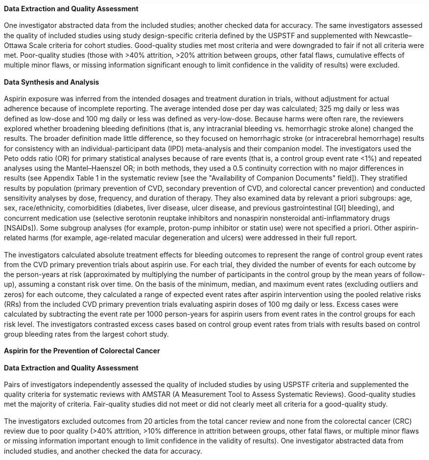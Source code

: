 **Data Extraction and Quality Assessment**

One investigator abstracted data from the included studies; another checked data for accuracy. The same investigators assessed the quality of included studies using study design-specific criteria defined by the USPSTF and supplemented with Newcastle–Ottawa Scale criteria for cohort studies. Good-quality studies met most criteria and were downgraded to fair if not all criteria were met. Poor-quality studies (those with >40% attrition, >20% attrition between groups, other fatal flaws, cumulative effects of multiple minor flaws, or missing information significant enough to limit confidence in the validity of results) were excluded.

**Data Synthesis and Analysis**

Aspirin exposure was inferred from the intended dosages and treatment duration in trials, without adjustment for actual adherence because of incomplete reporting. The average intended dose per day was calculated; 325 mg daily or less was defined as low-dose and 100 mg daily or less was defined as very-low-dose. Because harms were often rare, the reviewers explored whether broadening bleeding definitions (that is, any intracranial bleeding vs. hemorrhagic stroke alone) changed the results. The broader definition made little difference, so they focused on hemorrhagic stroke (or intracerebral hemorrhage) results for consistency with an individual-participant data (IPD) meta-analysis and their companion model. The investigators used the Peto odds ratio (OR) for primary statistical analyses because of rare events (that is, a control group event rate <1%) and repeated analyses using the Mantel–Haenszel OR; in both methods, they used a 0.5 continuity correction with no major differences in results (see Appendix Table 1 in the systematic review [see the "Availability of Companion Documents" field]). They stratified results by population (primary prevention of CVD, secondary prevention of CVD, and colorectal cancer prevention) and conducted sensitivity analyses by dose, frequency, and duration of therapy. They also examined data by relevant a priori subgroups: age, sex, race/ethnicity, comorbidities (diabetes, liver disease, ulcer disease, and previous gastrointestinal [GI] bleeding), and concurrent medication use (selective serotonin reuptake inhibitors and nonaspirin nonsteroidal anti-inflammatory drugs [NSAIDs]). Some subgroup analyses (for example, proton-pump inhibitor or statin use) were not specified a priori. Other aspirin-related harms (for example, age-related macular degeneration and ulcers) were addressed in their full report.

The investigators calculated absolute treatment effects for bleeding outcomes to represent the range of control group event rates from the CVD primary prevention trials about aspirin use. For each trial, they divided the number of events for each outcome by the person-years at risk (approximated by multiplying the number of participants in the control group by the mean years of follow-up), assuming a constant risk over time. On the basis of the minimum, median, and maximum event rates (excluding outliers and zeros) for each outcome, they calculated a range of expected event rates after aspirin intervention using the pooled relative risks (RRs) from the included CVD primary prevention trials evaluating aspirin doses of 100 mg daily or less. Excess cases were calculated by subtracting the event rate per 1000 person-years for aspirin users from event rates in the control groups for each risk level. The investigators contrasted excess cases based on control group event rates from trials with results based on control group bleeding rates from the largest cohort study.

**Aspirin for the Prevention of Colorectal Cancer**

**Data Extraction and Quality Assessment**

Pairs of investigators independently assessed the quality of included studies by using USPSTF criteria and supplemented the quality criteria for systematic reviews with AMSTAR (A Measurement Tool to Assess Systematic Reviews). Good-quality studies met the majority of criteria. Fair-quality studies did not meet or did not clearly meet all criteria for a good-quality study.

The investigators excluded outcomes from 20 articles from the total cancer review and none from the colorectal cancer (CRC) review due to poor quality (>40% attrition, >10% difference in attrition between groups, other fatal flaws, or multiple minor flaws or missing information important enough to limit confidence in the validity of results). One investigator abstracted data from included studies, and another checked the data for accuracy.
